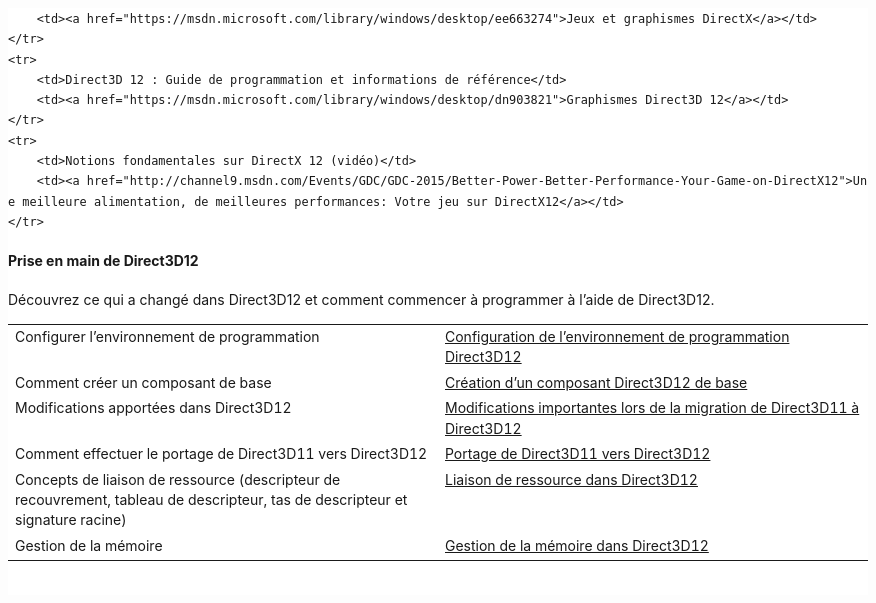         <td><a href="https://msdn.microsoft.com/library/windows/desktop/ee663274">Jeux et graphismes DirectX</a></td>
    </tr>
    <tr>
        <td>Direct3D 12 : Guide de programmation et informations de référence</td>
        <td><a href="https://msdn.microsoft.com/library/windows/desktop/dn903821">Graphismes Direct3D 12</a></td>
    </tr>
    <tr>
        <td>Notions fondamentales sur DirectX 12 (vidéo)</td>
        <td><a href="http://channel9.msdn.com/Events/GDC/GDC-2015/Better-Power-Better-Performance-Your-Game-on-DirectX12">Une meilleure alimentation, de meilleures performances: Votre jeu sur DirectX12</a></td>
    </tr>
</table>

#### <a name="learning-direct3d-12"></a>Prise en main de Direct3D12

Découvrez ce qui a changé dans Direct3D12 et comment commencer à programmer à l’aide de Direct3D12. 

<table>
    <colgroup>
    <col width="50%" />
    <col width="50%" />
    </colgroup>
    <tr>
        <td>Configurer l’environnement de programmation</td>
        <td><a href="https://msdn.microsoft.com/library/windows/desktop/dn899120.aspx">Configuration de l’environnement de programmation Direct3D12</a></td>
    </tr>
    <tr>
        <td>Comment créer un composant de base</td>
        <td><a href="https://msdn.microsoft.com/library/windows/desktop/dn859356.aspx">Création d’un composant Direct3D12 de base</a></td>
    </tr>
    <tr>
        <td>Modifications apportées dans Direct3D12</td>
        <td><a href="https://msdn.microsoft.com/library/windows/desktop/dn899194.aspx">Modifications importantes lors de la migration de Direct3D11 à Direct3D12</a></td>
    </tr>
    <tr>
        <td>Comment effectuer le portage de Direct3D11 vers Direct3D12</td>
        <td><a href="https://msdn.microsoft.com/library/windows/desktop/mt431709.aspx">Portage de Direct3D11 vers Direct3D12</a></td>
    </tr>
    <tr>
        <td>Concepts de liaison de ressource (descripteur de recouvrement, tableau de descripteur, tas de descripteur et signature racine) </td>
        <td><a href="https://msdn.microsoft.com/library/windows/desktop/dn899206.aspx">Liaison de ressource dans Direct3D12</a></td>
    </tr>
    <tr>
        <td>Gestion de la mémoire</td>
        <td><a href="https://msdn.microsoft.com/library/windows/desktop/dn899198.aspx">Gestion de la mémoire dans Direct3D12</a></td>
    </tr>
</table>
 